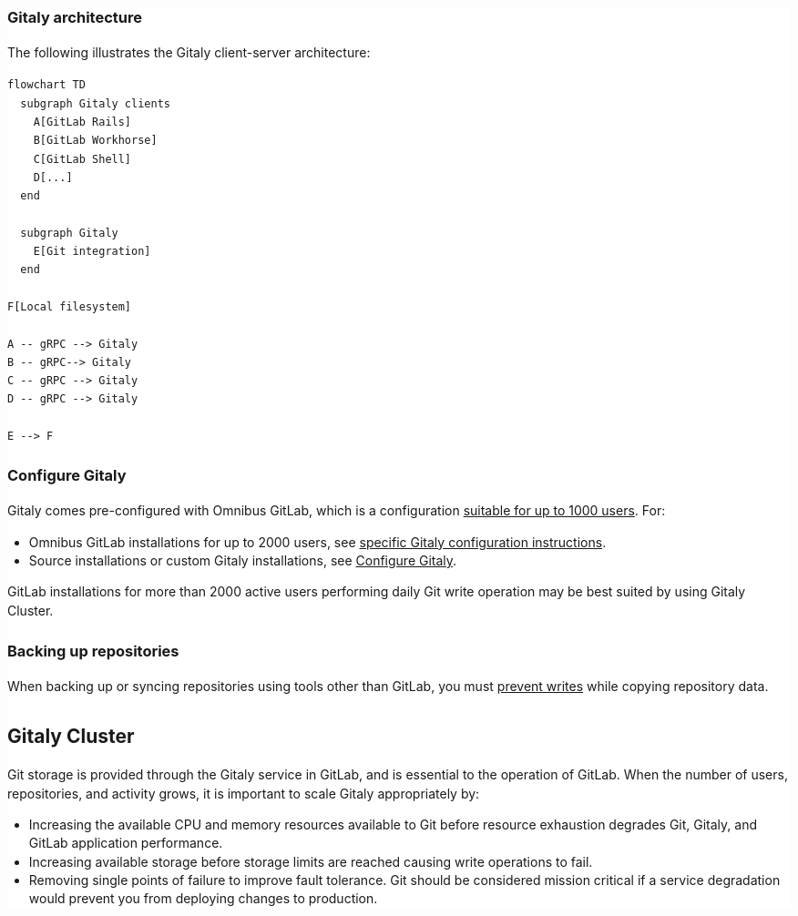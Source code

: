### Gitaly architecture

The following illustrates the Gitaly client-server architecture:

```mermaid
flowchart TD
  subgraph Gitaly clients
    A[GitLab Rails]
    B[GitLab Workhorse]
    C[GitLab Shell]
    D[...]
  end

  subgraph Gitaly
    E[Git integration]
  end

F[Local filesystem]

A -- gRPC --> Gitaly
B -- gRPC--> Gitaly
C -- gRPC --> Gitaly
D -- gRPC --> Gitaly

E --> F
```

### Configure Gitaly

Gitaly comes pre-configured with Omnibus GitLab, which is a configuration
[suitable for up to 1000 users](../reference_architectures/1k_users.md). For:

- Omnibus GitLab installations for up to 2000 users, see [specific Gitaly configuration instructions](../reference_architectures/2k_users.md#configure-gitaly).
- Source installations or custom Gitaly installations, see [Configure Gitaly](configure_gitaly.md).

GitLab installations for more than 2000 active users performing daily Git write operation may be
best suited by using Gitaly Cluster.

### Backing up repositories

When backing up or syncing repositories using tools other than GitLab, you must [prevent writes](../../raketasks/backup_restore.md#prevent-writes-and-copy-the-git-repository-data)
while copying repository data.

## Gitaly Cluster

Git storage is provided through the Gitaly service in GitLab, and is essential to the operation of
GitLab. When the number of users, repositories, and activity grows, it is important to scale Gitaly
appropriately by:

- Increasing the available CPU and memory resources available to Git before
  resource exhaustion degrades Git, Gitaly, and GitLab application performance.
- Increasing available storage before storage limits are reached causing write
  operations to fail.
- Removing single points of failure to improve fault tolerance. Git should be
  considered mission critical if a service degradation would prevent you from
  deploying changes to production.
